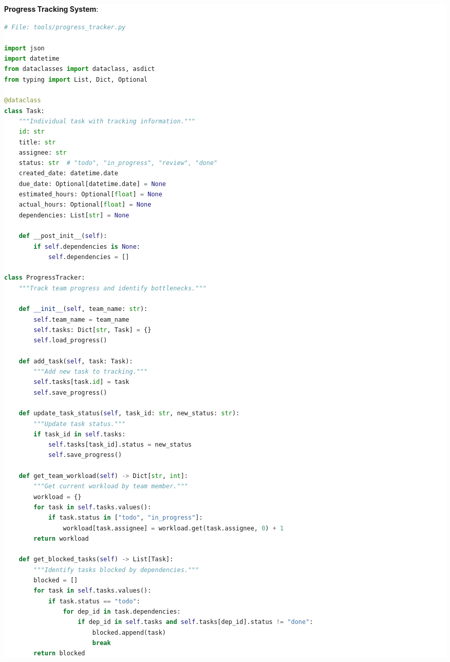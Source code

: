 
**Progress Tracking System**:
```python
# File: tools/progress_tracker.py

import json
import datetime
from dataclasses import dataclass, asdict
from typing import List, Dict, Optional

@dataclass
class Task:
    """Individual task with tracking information."""
    id: str
    title: str
    assignee: str
    status: str  # "todo", "in_progress", "review", "done"
    created_date: datetime.date
    due_date: Optional[datetime.date] = None
    estimated_hours: Optional[float] = None
    actual_hours: Optional[float] = None
    dependencies: List[str] = None
    
    def __post_init__(self):
        if self.dependencies is None:
            self.dependencies = []

class ProgressTracker:
    """Track team progress and identify bottlenecks."""
    
    def __init__(self, team_name: str):
        self.team_name = team_name
        self.tasks: Dict[str, Task] = {}
        self.load_progress()
    
    def add_task(self, task: Task):
        """Add new task to tracking."""
        self.tasks[task.id] = task
        self.save_progress()
    
    def update_task_status(self, task_id: str, new_status: str):
        """Update task status."""
        if task_id in self.tasks:
            self.tasks[task_id].status = new_status
            self.save_progress()
    
    def get_team_workload(self) -> Dict[str, int]:
        """Get current workload by team member."""
        workload = {}
        for task in self.tasks.values():
            if task.status in ["todo", "in_progress"]:
                workload[task.assignee] = workload.get(task.assignee, 0) + 1
        return workload
    
    def get_blocked_tasks(self) -> List[Task]:
        """Identify tasks blocked by dependencies."""
        blocked = []
        for task in self.tasks.values():
            if task.status == "todo":
                for dep_id in task.dependencies:
                    if dep_id in self.tasks and self.tasks[dep_id].status != "done":
                        blocked.append(task)
                        break
        return blocked
```
